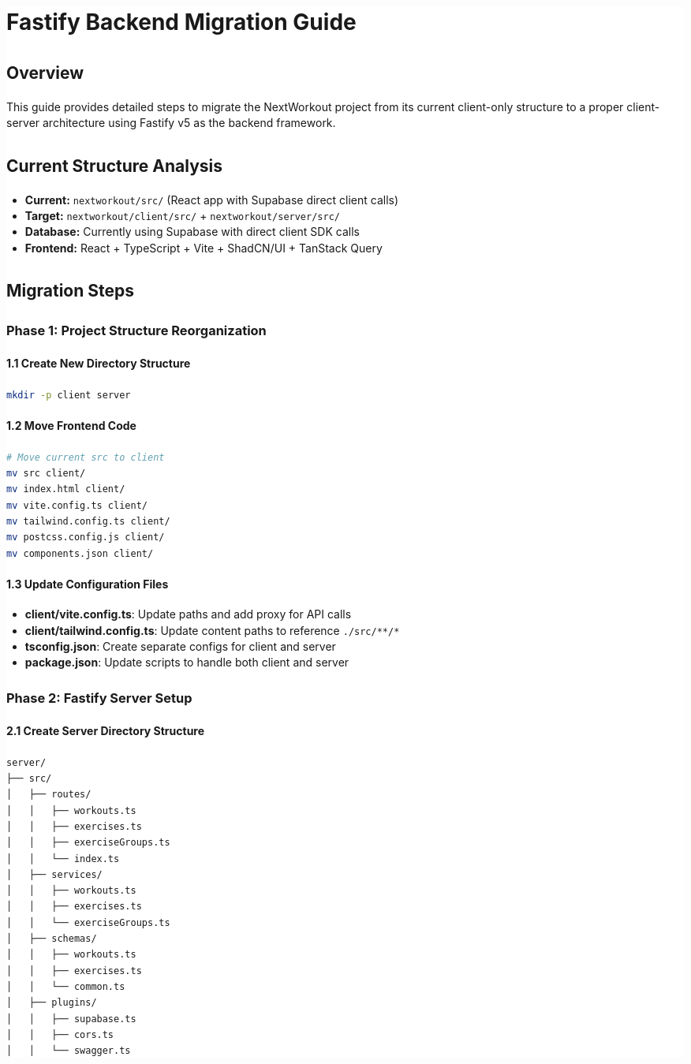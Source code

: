 # Fastify Backend Migration Guide

## Overview
This guide provides detailed steps to migrate the NextWorkout project from its current client-only structure to a proper client-server architecture using Fastify v5 as the backend framework.

## Current Structure Analysis
- **Current:** `nextworkout/src/` (React app with Supabase direct client calls)
- **Target:** `nextworkout/client/src/` + `nextworkout/server/src/`
- **Database:** Currently using Supabase with direct client SDK calls
- **Frontend:** React + TypeScript + Vite + ShadCN/UI + TanStack Query

## Migration Steps

### Phase 1: Project Structure Reorganization

#### 1.1 Create New Directory Structure
```bash
mkdir -p client server
```

#### 1.2 Move Frontend Code
```bash
# Move current src to client
mv src client/
mv index.html client/
mv vite.config.ts client/
mv tailwind.config.ts client/
mv postcss.config.js client/
mv components.json client/
```

#### 1.3 Update Configuration Files
- **client/vite.config.ts**: Update paths and add proxy for API calls
- **client/tailwind.config.ts**: Update content paths to reference `./src/**/*`
- **tsconfig.json**: Create separate configs for client and server
- **package.json**: Update scripts to handle both client and server

### Phase 2: Fastify Server Setup

#### 2.1 Create Server Directory Structure
```
server/
├── src/
│   ├── routes/
│   │   ├── workouts.ts
│   │   ├── exercises.ts
│   │   ├── exerciseGroups.ts
│   │   └── index.ts
│   ├── services/
│   │   ├── workouts.ts
│   │   ├── exercises.ts
│   │   └── exerciseGroups.ts
│   ├── schemas/
│   │   ├── workouts.ts
│   │   ├── exercises.ts
│   │   └── common.ts
│   ├── plugins/
│   │   ├── supabase.ts
│   │   ├── cors.ts
│   │   └── swagger.ts
```